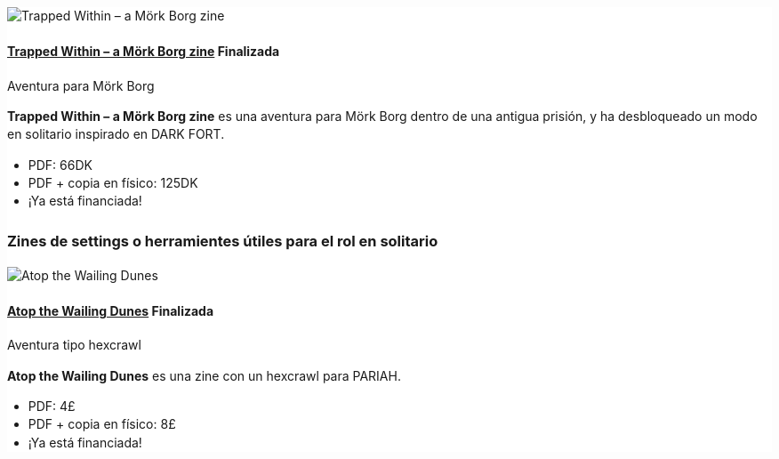 <div class="row">
    <div class="col-md-3">
        <img width="500" height="500"
            src="https://ksr-ugc.imgix.net/assets/037/983/110/2d0fe50822b931fb37520a5db2be2615_original.jpg?ixlib=rb-4.0.2&w=680&fit=max&v=1658062015&gif-q=50&q=92&s=ac6547cf8682a7d1a807f61aea1a7afb"
        class="img-thumbnail" alt="Trapped Within – a Mörk Borg zine">
    </div>
    <div class="col-md-9">
         <h4><a
    href="https://www.kickstarter.com/projects/philipjensen/trapped-within-a-mork-borg-zine?ref=mazmorreoensolitario">Trapped
    Within – a Mörk Borg zine</a> <span class="label label-default"><strong>Finalizada</strong></span></h4>
        <p>Aventura para Mörk Borg</p>
        <p><strong>Trapped Within – a Mörk Borg zine</strong> es una aventura
    para Mörk Borg dentro de una antigua prisión, y ha desbloqueado un modo en
    solitario inspirado en DARK FORT.</p>
        <ul>
            <li>PDF: 66DK</li>
            <li>PDF + copia en físico: 125DK</li>
            <li>¡Ya está financiada!</li>
        </ul>
     </div>
</div>

### Zines de settings o herramientes útiles para el rol en solitario

<div class="row">
    <div class="col-md-3">
        <img width="500" height="500"
            src="https://ksr-ugc.imgix.net/assets/038/129/232/eff29b1fb67e8706f8293c0e3249cf5c_original.jpg?ixlib=rb-4.0.2&crop=faces&w=1024&h=576&fit=crop&v=1659287372&auto=format&frame=1&q=92&s=b5a61218b8226187fa4b8647687134e9"
        class="img-thumbnail" alt="Atop the Wailing Dunes">
    </div>
    <div class="col-md-9">
         <h4><a
    href="https://www.kickstarter.com/projects/sofinho/atop-the-wailing-dunes?ref=mazmorreoensolitario">Atop the Wailing Dunes</a> <span class="label label-default"><strong>Finalizada</strong></span></h4>
        <p>Aventura tipo hexcrawl</p>
        <p><strong>Atop the Wailing Dunes</strong> es una zine con un hexcrawl
    para PARIAH.</p>
        <ul>
            <li>PDF: 4£</li>
            <li>PDF + copia en físico: 8£</li>
            <li>¡Ya está financiada!</li>
        </ul>
     </div>
</div>
